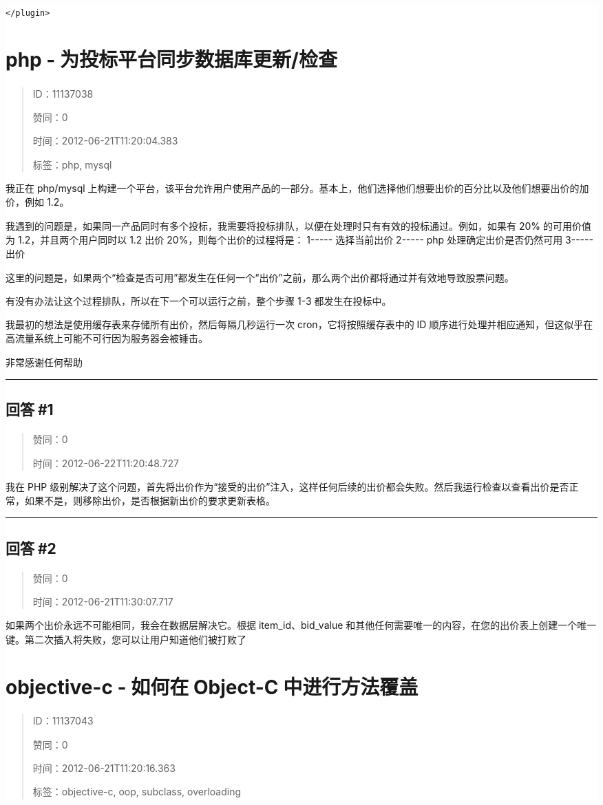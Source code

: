 ```
</plugin> 
```

# php - 为投标平台同步数据库更新/检查

> ID：11137038
> 
> 赞同：0
> 
> 时间：2012-06-21T11:20:04.383
> 
> 标签：php, mysql

我正在 php/mysql 上构建一个平台，该平台允许用户使用产品的一部分。基本上，他们选择他们想要出价的百分比以及他们想要出价的加价，例如 1.2。

我遇到的问题是，如果同一产品同时有多个投标，我需要将投标排队，以便在处理时只有有效的投标通过。例如，如果有 20% 的可用价值为 1.2，并且两个用户同时以 1.2 出价 20%，则每个出价的过程将是： 1----- 选择当前出价 2----- php 处理确定出价是否仍然可用 3----- 出价

这里的问题是，如果两个“检查是否可用”都发生在任何一个“出价”之前，那么两个出价都将通过并有效地导致股票问题。

有没有办法让这个过程排队，所以在下一个可以运行之前，整个步骤 1-3 都发生在投标中。

我最初的想法是使用缓存表来存储所有出价，然后每隔几秒运行一次 cron，它将按照缓存表中的 ID 顺序进行处理并相应通知，但这似乎在高流量系统上可能不可行因为服务器会被锤击。

非常感谢任何帮助

* * *

## 回答 #1

> 赞同：0
> 
> 时间：2012-06-22T11:20:48.727

我在 PHP 级别解决了这个问题，首先将出价作为“接受的出价”注入，这样任何后续的出价都会失败。然后我运行检查以查看出价是否正常，如果不是，则移除出价，是否根据新出价的要求更新表格。

* * *

## 回答 #2

> 赞同：0
> 
> 时间：2012-06-21T11:30:07.717

如果两个出价永远不可能相同，我会在数据层解决它。根据 item_id、bid_value 和其他任何需要唯一的内容，在您的出价表上创建一个唯一键。第二次插入将失败，您可以让用户知道他们被打败了

# objective-c - 如何在 Object-C 中进行方法覆盖

> ID：11137043
> 
> 赞同：0
> 
> 时间：2012-06-21T11:20:16.363
> 
> 标签：objective-c, oop, subclass, overloading
